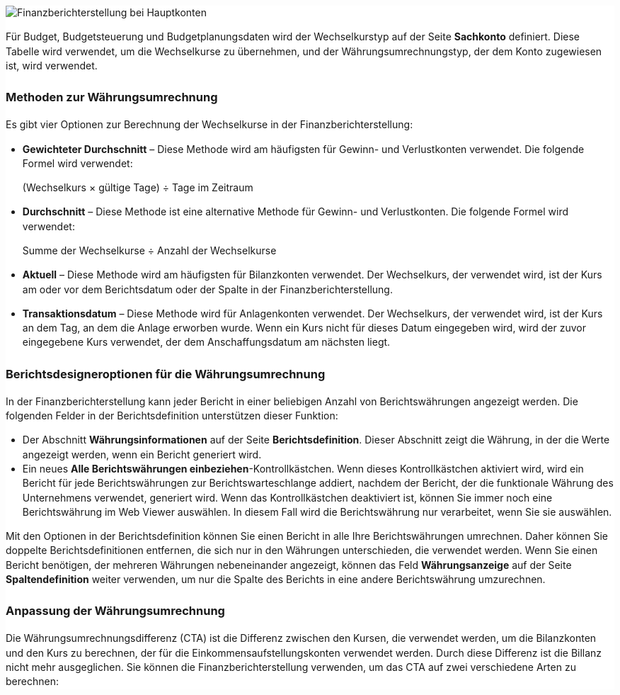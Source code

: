 ![Finanzberichterstellung bei Hauptkonten](./media/Financial-reporting-main-accounts.png "Finanzberichterstellung bei Hauptkonten")

Für Budget, Budgetsteuerung und Budgetplanungsdaten wird der Wechselkurstyp auf der Seite **Sachkonto** definiert. Diese Tabelle wird verwendet, um die Wechselkurse zu übernehmen, und der Währungsumrechnungstyp, der dem Konto zugewiesen ist, wird verwendet.

### <a name="currency-translation-methods"></a>Methoden zur Währungsumrechnung
Es gibt vier Optionen zur Berechnung der Wechselkurse in der Finanzberichterstellung:

- **Gewichteter Durchschnitt** – Diese Methode wird am häufigsten für Gewinn- und Verlustkonten verwendet. Die folgende Formel wird verwendet:

    (Wechselkurs × gültige Tage) ÷ Tage im Zeitraum

- **Durchschnitt** – Diese Methode ist eine alternative Methode für Gewinn- und Verlustkonten. Die folgende Formel wird verwendet:

    Summe der Wechselkurse ÷ Anzahl der Wechselkurse

- **Aktuell** – Diese Methode wird am häufigsten für Bilanzkonten verwendet. Der Wechselkurs, der verwendet wird, ist der Kurs am oder vor dem Berichtsdatum oder der Spalte in der Finanzberichterstellung.
- **Transaktionsdatum** – Diese Methode wird für Anlagenkonten verwendet. Der Wechselkurs, der verwendet wird, ist der Kurs an dem Tag, an dem die Anlage erworben wurde. Wenn ein Kurs nicht für dieses Datum eingegeben wird, wird der zuvor eingegebene Kurs verwendet, der dem Anschaffungsdatum am nächsten liegt.

### <a name="report-designer-options-for-currency-translation"></a>Berichtsdesigneroptionen für die Währungsumrechnung
In der Finanzberichterstellung kann jeder Bericht in einer beliebigen Anzahl von Berichtswährungen angezeigt werden. Die folgenden Felder in der Berichtsdefinition unterstützen dieser Funktion:

- Der Abschnitt **Währungsinformationen** auf der Seite **Berichtsdefinition**. Dieser Abschnitt zeigt die Währung, in der die Werte angezeigt werden, wenn ein Bericht generiert wird.
- Ein neues **Alle Berichtswährungen einbeziehen**-Kontrollkästchen. Wenn dieses Kontrollkästchen aktiviert wird, wird ein Bericht für jede Berichtswährungen zur Berichtswarteschlange addiert, nachdem der Bericht, der die funktionale Währung des Unternehmens verwendet, generiert wird. Wenn das Kontrollkästchen deaktiviert ist, können Sie immer noch eine Berichtswährung im Web Viewer auswählen. In diesem Fall wird die Berichtswährung nur verarbeitet, wenn Sie sie auswählen.

Mit den Optionen in der Berichtsdefinition können Sie einen Bericht in alle Ihre Berichtswährungen umrechnen. Daher können Sie doppelte Berichtsdefinitionen entfernen, die sich nur in den Währungen unterschieden, die verwendet werden. Wenn Sie einen Bericht benötigen, der mehreren Währungen nebeneinander angezeigt, können das Feld **Währungsanzeige** auf der Seite **Spaltendefinition** weiter verwenden, um nur die Spalte des Berichts in eine andere Berichtswährung umzurechnen.

### <a name="currency-translation-adjustment"></a>Anpassung der Währungsumrechnung
Die Währungsumrechnungsdifferenz (CTA) ist die Differenz zwischen den Kursen, die verwendet werden, um die Bilanzkonten und den Kurs zu berechnen, der für die Einkommensaufstellungskonten verwendet werden. Durch diese Differenz ist die Billanz nicht mehr ausgeglichen. Sie können die Finanzberichterstellung verwenden, um das CTA auf zwei verschiedene Arten zu berechnen:
